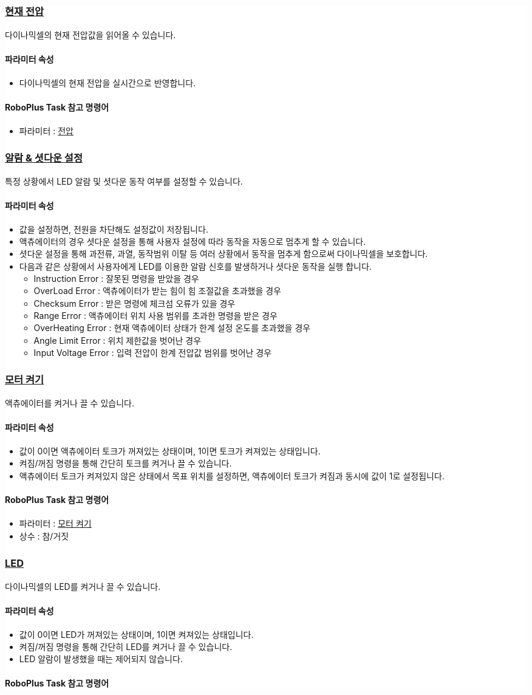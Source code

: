### [현재 전압](#현재-전압)
다이나믹셀의 현재 전압값을 읽어올 수 있습니다.

#### 파라미터 속성
- 다이나믹셀의 현재 전압을 실시간으로 반영합니다.

#### RoboPlus Task 참고 명령어
- 파라미터 : [전압]

[전압]: /docs/kr/software/rplus1/task/programming_02/#전압

### [알람 & 셧다운 설정](#알람--셧다운-설정)
특정 상황에서 LED 알람 및 셧다운 동작 여부를 설정할 수 있습니다.

#### 파라미터 속성

- 값을 설정하면, 전원을 차단해도 설정값이 저장됩니다.
- 액츄에이터의 경우 셧다운 설정을 통해 사용자 설정에 따라 동작을 자동으로 멈추게 할 수 있습니다.
- 셧다운 설정을 통해 과전류, 과열, 동작범위 이탈 등 여러 상황에서 동작을 멈추게 함으로써 다이나믹셀을 보호합니다.
- 다음과 같은 상황에서 사용자에게 LED를 이용한 알람 신호를 발생하거나 셧다운 동작을 실행 합니다.
  - Instruction Error : 잘못된 명령을 받았을 경우
  - OverLoad Error : 액츄에이터가 받는 힘이 힘 조절값을 초과했을 경우
  - Checksum Error : 받은 명령에 체크섬 오류가 있을 경우
  - Range Error : 액츄에이터 위치 사용 범위를 초과한 명령을 받은 경우
  - OverHeating Error : 현재 액츄에이터 상태가 한계 설정 온도를 초과했을 경우
  - Angle Limit Error : 위치 제한값을 벗어난 경우
  - Input Voltage Error : 입력 전압이 한계 전압값 범위를 벗어난 경우

### [모터 켜기](#모터-켜기)

액츄에이터를 켜거나 끌 수 있습니다.

#### 파라미터 속성

- 값이 0이면 액츄에이터 토크가 꺼져있는 상태이며, 1이면 토크가 켜져있는 상태입니다.
- 켜짐/꺼짐 명령을 통해 간단히 토크를 켜거나 끌 수 있습니다.
- 액츄에이터 토크가 켜져있지 않은 상태에서 목표 위치를 설정하면, 액츄에이터 토크가 켜짐과 동시에 값이 1로 설정됩니다.

####  RoboPlus Task 참고 명령어

- 파라미터 : [모터 켜기]
- 상수 : 참/거짓

[모터 켜기]: /docs/kr/software/rplus1/task/programming_02/#모터-켜기

### [LED](#led)

다이나믹셀의 LED를 켜거나 끌 수 있습니다.

#### 파라미터 속성

- 값이 0이면 LED가 꺼져있는 상태이며, 1이면 켜져있는 상태입니다.
- 켜짐/꺼짐 명령을 통해 간단히 LED를 켜거나 끌 수 있습니다.
- LED 알람이 발생했을 때는 제어되지 않습니다.

####  RoboPlus Task 참고 명령어


[ID 바꾸기]: /docs/kr/edu/bioloid/beginner/#다이나믹셀-관리하기
[동작모드 바꾸기]: /docs/kr/edu/bioloid/beginner/#다이나믹셀-관리하기
[동작모드 바꾸기]: /docs/kr/edu/bioloid/beginner/#다이나믹셀-관리하기
[온도]: /docs/kr/software/rplus1/task/programming_02/#온도
[LED]: /docs/kr/software/rplus1/task/programming_02/#led
[CW/CCW Margin]: /docs/kr/software/rplus1/task/programming_02/#cwccw-margin
[CW/CCW Slope]: /docs/kr/software/rplus1/task/programming_02/#cwccw-slope
[목표 위치]: /docs/kr/software/rplus1/task/programming_02/#목표-위치
[이동 속도]: /docs/kr/software/rplus1/task/programming_02/#이동-속도
[힘 조절]: /docs/kr/software/rplus1/task/programming_02/#힘-조절
[현재 위치]: /docs/kr/software/rplus1/task/programming_02/#현재-위치
[현재 속도]: /docs/kr/software/rplus1/task/programming_02/#현재-속도
[현재 하중]: /docs/kr/software/rplus1/task/programming_02/#현재-하중
[움직임 유무]: /docs/kr/software/rplus1/task/programming_02/#움직임-유무
[PID Gain]: /docs/kr/software/rplus1/task/programming_02/#pid-제어
[왼쪽/중앙/오른쪽 거리센서값]: /docs/kr/software/rplus1/task/programming_02/#거리센서-값
[왼쪽/중앙/오른쪽 조명 밝기]: /docs/kr/software/rplus1/task/programming_02/#조명-밝기
[물체 감지]: /docs/kr/software/rplus1/task/programming_02/#물체감지
[물체 감지 기준값]: /docs/kr/software/rplus1/task/programming_02/#물체감지-기준값
[조명 감지]: /docs/kr/software/rplus1/task/programming_02/#조명감지
[조명 감지 기준값]: /docs/kr/software/rplus1/task/programming_02/#조명감지-기준값
[소리 크기]: /docs/kr/software/rplus1/task/programming_02/#소리-크기
[최대 소리 크기]: /docs/kr/software/rplus1/task/programming_02/#최대-소리-크기
[소리 감지 횟수]: /docs/kr/software/rplus1/task/programming_02/#소리감지-횟수
[버저 음계]: /docs/kr/software/rplus1/task/programming_02/#부저-음계
[버저 울림 시간]: /docs/kr/software/rplus1/task/programming_02/#부저-울림시간
[적외선 센서값]: /docs/kr/software/rplus1/task/programming_02/#적외선-센서-값
[감지 기준값 자동 설정]: /docs/kr/software/rplus1/task/programming_02/#감지-기준값-자동설정
[적외선 물체 감지 유무]: /docs/kr/software/rplus1/task/programming_02/#적외선-물체감지
[업데이트 및 복구 기능]: #펌웨어-복구
[테스트 기능]: #다이나믹셀
[제어기 정보]: /docs/kr/parts/controller/controller_compatibility/
[제어기별 관리방법]: #제어기
[펌웨어복구]: #펌웨어-복구
[OpenCM9.04 펌웨어복구]: /docs/kr/software/opencm_ide/getting_started/#복구-모드
[CM150, CM200 해결방법]: /docs/kr/parts/controller/cm-150/#???
[OpenCM9.04 해결방법]: /docs/kr/parts/controller/opencm904/#???
[제어기 펌웨어 업데이트]: #펌웨어-업데이트
[Zig2Serial - Zig100 연결하기]: /docs/kr/parts/communication/zig2serial/#사용-방법